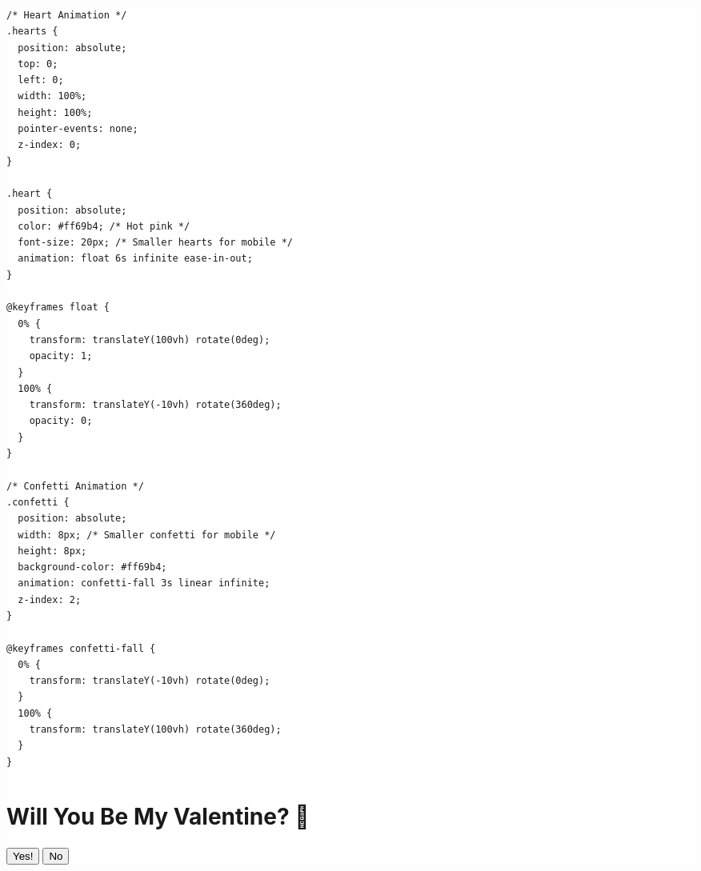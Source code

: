     /* Heart Animation */
    .hearts {
      position: absolute;
      top: 0;
      left: 0;
      width: 100%;
      height: 100%;
      pointer-events: none;
      z-index: 0;
    }

    .heart {
      position: absolute;
      color: #ff69b4; /* Hot pink */
      font-size: 20px; /* Smaller hearts for mobile */
      animation: float 6s infinite ease-in-out;
    }

    @keyframes float {
      0% {
        transform: translateY(100vh) rotate(0deg);
        opacity: 1;
      }
      100% {
        transform: translateY(-10vh) rotate(360deg);
        opacity: 0;
      }
    }

    /* Confetti Animation */
    .confetti {
      position: absolute;
      width: 8px; /* Smaller confetti for mobile */
      height: 8px;
      background-color: #ff69b4;
      animation: confetti-fall 3s linear infinite;
      z-index: 2;
    }

    @keyframes confetti-fall {
      0% {
        transform: translateY(-10vh) rotate(0deg);
      }
      100% {
        transform: translateY(100vh) rotate(360deg);
      }
    }
  </style>
  <link href="https://fonts.googleapis.com/css2?family=Pacifico&display=swap" rel="stylesheet"> 
</head>
<body>
  <div class="container">
    <h1>Will You Be My Valentine? 💖</h1>
    <div class="buttons">
      <button id="yes">Yes!</button>
      <button id="no">No</button>
    </div>
  </div>
